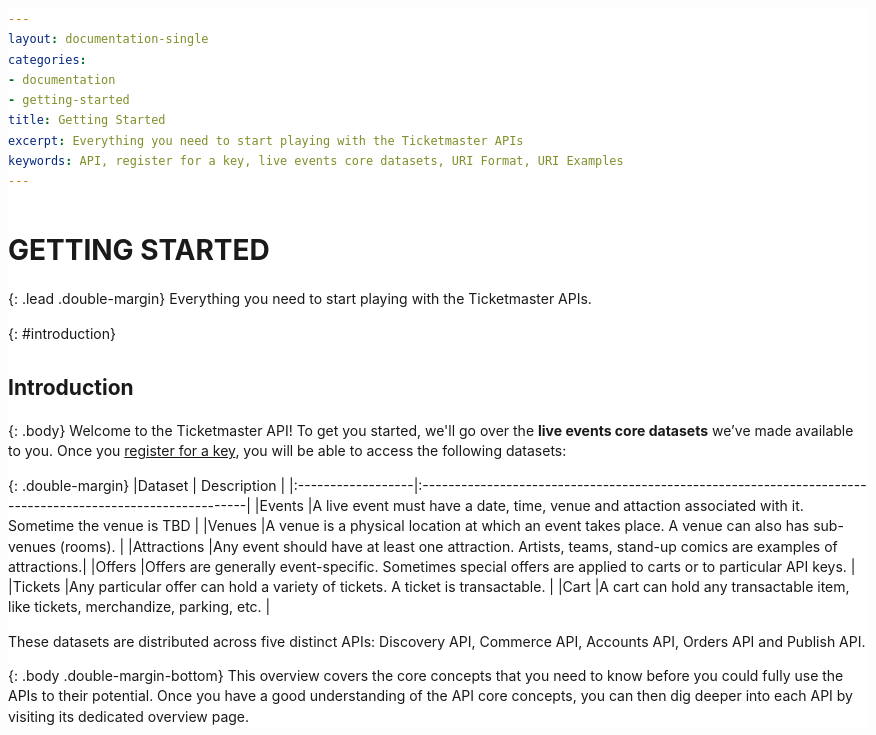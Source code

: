 ```yaml
---
layout: documentation-single
categories:
- documentation
- getting-started
title: Getting Started
excerpt: Everything you need to start playing with the Ticketmaster APIs
keywords: API, register for a key, live events core datasets, URI Format, URI Examples
---
```



# GETTING STARTED


{: .lead .double-margin}
Everything you need to start playing with the Ticketmaster APIs.

{: #introduction}
## Introduction


{: .body}
Welcome to the Ticketmaster API! To get you started, we'll go over the **live events core datasets** we’ve made
available to you. Once you [register for a key](https://developer-acct.ticketmaster.com/user/login), you will
be able to access the following datasets:

{: .double-margin}
|Dataset            |  Description                                                                                              |
|:------------------|:----------------------------------------------------------------------------------------------------------|
|Events             |A live event must have a date, time, venue and attaction associated with it. Sometime the venue is TBD     |
|Venues             |A venue is a physical location at which an event takes place. A venue can also has sub-venues (rooms).     |
|Attractions        |Any event should have at least one attraction. Artists, teams, stand-up comics are examples of attractions.|
|Offers             |Offers are generally event-specific. Sometimes special offers are applied to carts or to particular API keys.  |
|Tickets            |Any particular offer can hold a variety of tickets. A ticket is transactable.                              |
|Cart               |A cart can hold any transactable item, like tickets, merchandize, parking, etc.                         |


These datasets are distributed across five distinct APIs: Discovery API, Commerce API, Accounts API, Orders API and Publish API.

{: .body .double-margin-bottom}
This overview covers the core concepts that you need to know before you could 
fully use the APIs to their potential. Once you have a good understanding of the
API core concepts, you can then dig deeper into each API by visiting its 
dedicated overview page.

